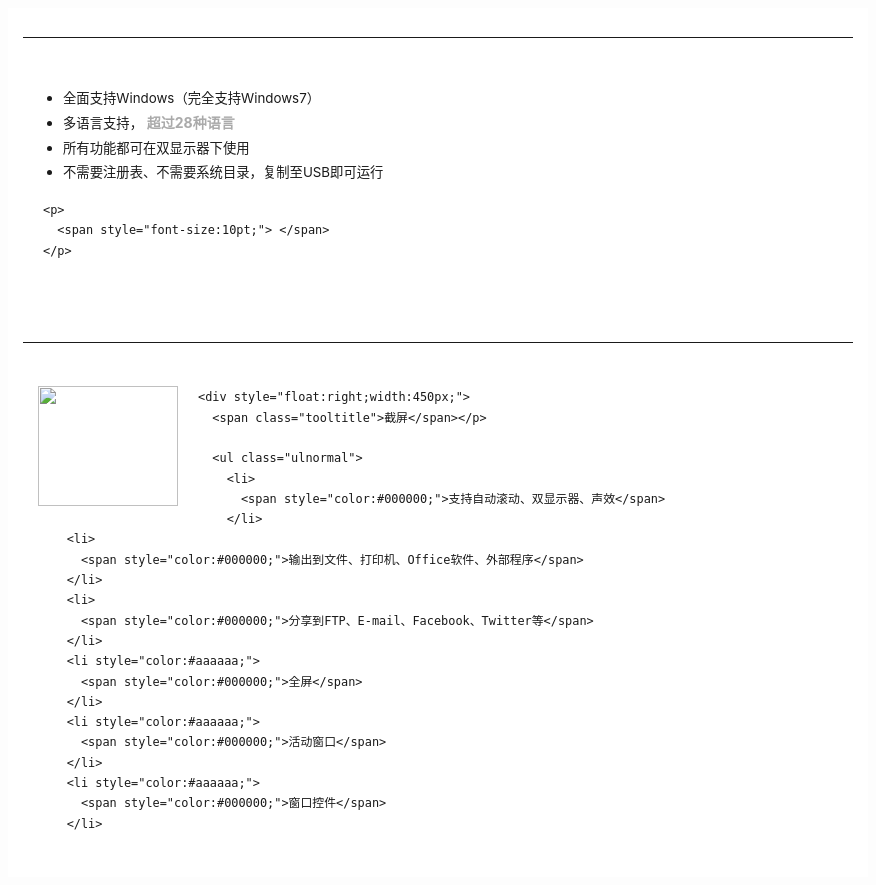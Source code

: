   <div class="boxbottom">
  </div>
</div>

<div style="overflow:hidden;padding:15px;">
  <hr />
  
  <div style="overflow:hidden;padding:20px;">
    <ul style="padding-left:20px;line-height:1.7em;list-style-type:disc;">
      <li>
        <span style="font-size:10pt;">全面支持Windows（完全支持Windows7）</span>
      </li>
      <li>
        <span style="font-size:10pt;">多语言支持， </span><span style="color:#aaaaaa;"><strong>超过28种语言</strong></span>
      </li>
      <li>
        <span style="font-size:10pt;"> </span><span style="font-size:10pt;">所有功能都可在双显示器下使用</span>
      </li>
      <li>
        <span style="font-size:10pt;"> </span><span style="font-size:10pt;">不需要注册表、不需要系统目录，复制至USB即可运行</span>
      </li>
    </ul>
    
    <p>
      <span style="font-size:10pt;"> </span>
    </p>
  </div>
  
  <p>
    <span style="font-size:10pt;"><br /> </span>
  </p>
  
  <hr />
  
  <span style="font-size:10pt;"></p> 
  
  <div style="overflow:hidden;padding:15px;">
    <div style="float:left;width:160px;">
      <p>
        <img src="http://www.picpick.org/external/capture.png" alt="" width="140" height="120" />
      </p>
    </div>
    
    <div style="float:right;width:450px;">
      <span class="tooltitle">截屏</span></p> 
      
      <ul class="ulnormal">
        <li>
          <span style="color:#000000;">支持自动滚动、双显示器、声效</span>
        </li>
        <li>
          <span style="color:#000000;">输出到文件、打印机、Office软件、外部程序</span>
        </li>
        <li>
          <span style="color:#000000;">分享到FTP、E-mail、Facebook、Twitter等</span>
        </li>
        <li style="color:#aaaaaa;">
          <span style="color:#000000;">全屏</span>
        </li>
        <li style="color:#aaaaaa;">
          <span style="color:#000000;">活动窗口</span>
        </li>
        <li style="color:#aaaaaa;">
          <span style="color:#000000;">窗口控件</span>
        </li>